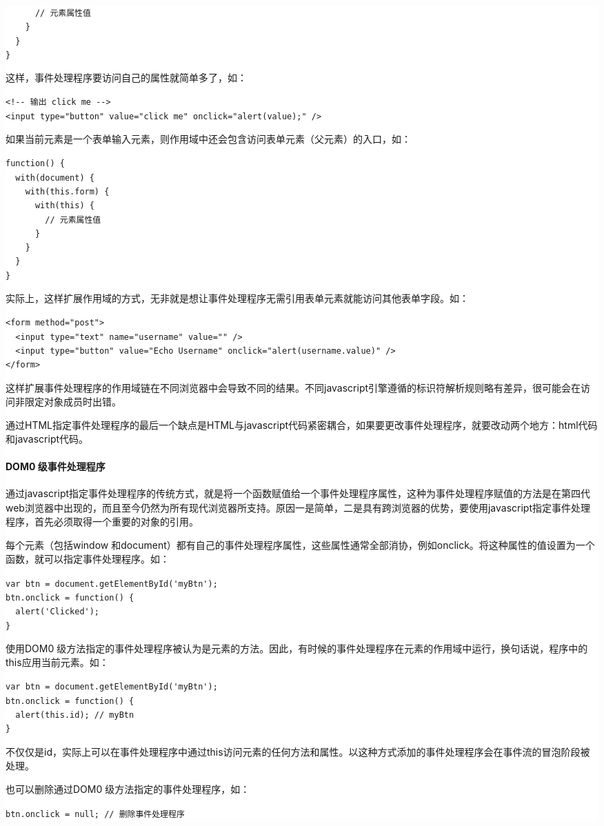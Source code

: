 ```
      // 元素属性值
    }
  }
}
```
这样，事件处理程序要访问自己的属性就简单多了，如：
```
<!-- 输出 click me -->
<input type="button" value="click me" onclick="alert(value);" />
```
如果当前元素是一个表单输入元素，则作用域中还会包含访问表单元素（父元素）的入口，如：
```
function() {
  with(document) {
    with(this.form) {
      with(this) {
        // 元素属性值
      }
    }
  }
}
```
实际上，这样扩展作用域的方式，无非就是想让事件处理程序无需引用表单元素就能访问其他表单字段。如：
```
<form method="post">
  <input type="text" name="username" value="" />
  <input type="button" value="Echo Username" onclick="alert(username.value)" />
</form>
```
这样扩展事件处理程序的作用域链在不同浏览器中会导致不同的结果。不同javascript引擎遵循的标识符解析规则略有差异，很可能会在访问非限定对象成员时出错。

通过HTML指定事件处理程序的最后一个缺点是HTML与javascript代码紧密耦合，如果要更改事件处理程序，就要改动两个地方：html代码和javascript代码。

#### DOM0 级事件处理程序
通过javascript指定事件处理程序的传统方式，就是将一个函数赋值给一个事件处理程序属性，这种为事件处理程序赋值的方法是在第四代web浏览器中出现的，而且至今仍然为所有现代浏览器所支持。原因一是简单，二是具有跨浏览器的优势，要使用javascript指定事件处理程序，首先必须取得一个重要的对象的引用。

每个元素（包括window 和document）都有自己的事件处理程序属性，这些属性通常全部消协，例如onclick。将这种属性的值设置为一个函数，就可以指定事件处理程序。如：
```
var btn = document.getElementById('myBtn');
btn.onclick = function() {
  alert('Clicked');
}
```
使用DOM0 级方法指定的事件处理程序被认为是元素的方法。因此，有时候的事件处理程序在元素的作用域中运行，换句话说，程序中的this应用当前元素。如：
```
var btn = document.getElementById('myBtn');
btn.onclick = function() {
  alert(this.id); // myBtn
}
```
不仅仅是id，实际上可以在事件处理程序中通过this访问元素的任何方法和属性。以这种方式添加的事件处理程序会在事件流的冒泡阶段被处理。

也可以删除通过DOM0 级方法指定的事件处理程序，如：
```
btn.onclick = null; // 删除事件处理程序
```
